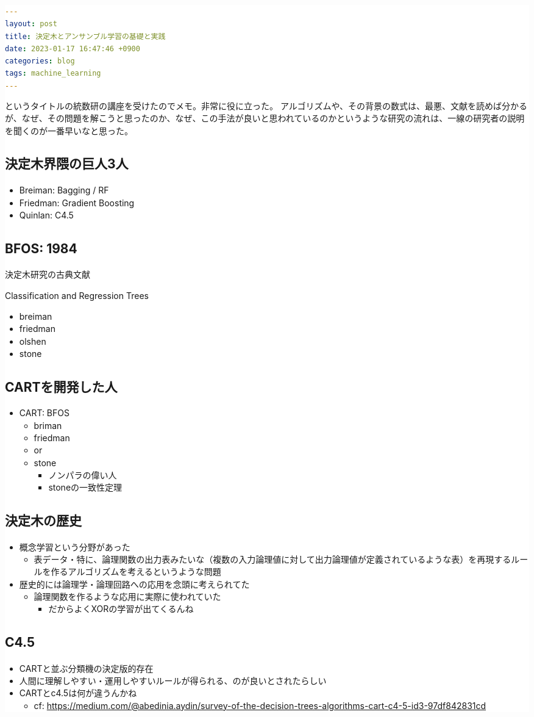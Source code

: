 ```yaml
---
layout: post
title: 決定木とアンサンブル学習の基礎と実践
date: 2023-01-17 16:47:46 +0900
categories: blog
tags: machine_learning
---
```


というタイトルの統数研の講座を受けたのでメモ。非常に役に立った。
アルゴリズムや、その背景の数式は、最悪、文献を読めば分かるが、なぜ、その問題を解こうと思ったのか、なぜ、この手法が良いと思われているのかというような研究の流れは、一線の研究者の説明を聞くのが一番早いなと思った。

## 決定木界隈の巨人3人

- Breiman: Bagging / RF
- Friedman: Gradient Boosting
- Quinlan: C4.5

## BFOS: 1984
決定木研究の古典文献

Classification and Regression Trees

- breiman
- friedman
- olshen
- stone

## CARTを開発した人

- CART: BFOS
  - briman
  - friedman
  - or
  - stone
    - ノンパラの偉い人
    - stoneの一致性定理

## 決定木の歴史
- 概念学習という分野があった
  - 表データ・特に、論理関数の出力表みたいな（複数の入力論理値に対して出力論理値が定義されているような表）を再現するルールを作るアルゴリズムを考えるというような問題
- 歴史的には論理学・論理回路への応用を念頭に考えられてた
  - 論理関数を作るような応用に実際に使われていた
    - だからよくXORの学習が出てくるんね

## C4.5
- CARTと並ぶ分類機の決定版的存在
- 人間に理解しやすい・運用しやすいルールが得られる、のが良いとされたらしい
- CARTとc4.5は何が違うんかね
  - cf: https://medium.com/@abedinia.aydin/survey-of-the-decision-trees-algorithms-cart-c4-5-id3-97df842831cd
